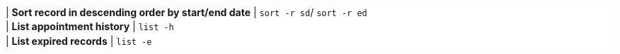 | **Sort record in descending order by start/end date**   | `sort -r sd`/ `sort -r ed`                                                                                                                                              
| **List appointment history**                            | `list -h`                                                                                                                                                               
| **List expired records**                                | `list -e`                                                                                                                                                               


